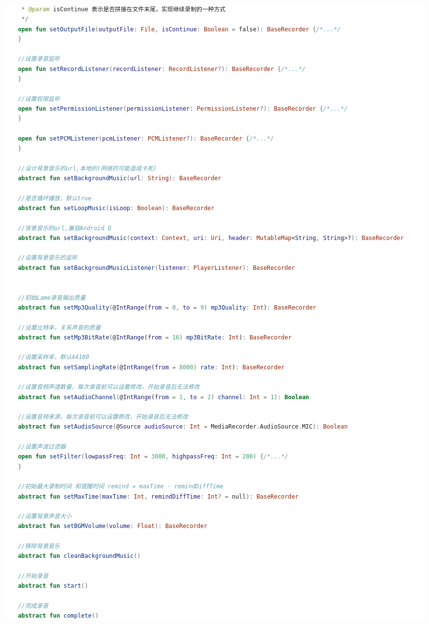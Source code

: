 ```kotlin
     * @param isContinue 表示是否拼接在文件末尾，实现继续录制的一种方式
     */
    open fun setOutputFile(outputFile: File, isContinue: Boolean = false): BaseRecorder {/*...*/
    }

    //设置录音监听
    open fun setRecordListener(recordListener: RecordListener?): BaseRecorder {/*...*/
    }

    //设置权限监听
    open fun setPermissionListener(permissionListener: PermissionListener?): BaseRecorder {/*...*/
    }

    open fun setPCMListener(pcmListener: PCMListener?): BaseRecorder {/*...*/
    }

    //设计背景音乐的url,本地的(网络的可能造成卡死)
    abstract fun setBackgroundMusic(url: String): BaseRecorder

    //是否循环播放，默认true
    abstract fun setLoopMusic(isLoop: Boolean): BaseRecorder

    //背景音乐的url,兼容Android Q
    abstract fun setBackgroundMusic(context: Context, uri: Uri, header: MutableMap<String, String>?): BaseRecorder

    //设置背景音乐的监听
    abstract fun setBackgroundMusicListener(listener: PlayerListener): BaseRecorder


    //初始Lame录音输出质量
    abstract fun setMp3Quality(@IntRange(from = 0, to = 9) mp3Quality: Int): BaseRecorder

    //设置比特率，关系声音的质量
    abstract fun setMp3BitRate(@IntRange(from = 16) mp3BitRate: Int): BaseRecorder

    //设置采样率，默认44100
    abstract fun setSamplingRate(@IntRange(from = 8000) rate: Int): BaseRecorder

    //设置音频声道数量，每次录音前可以设置修改，开始录音后无法修改
    abstract fun setAudioChannel(@IntRange(from = 1, to = 2) channel: Int = 1): Boolean

    //设置音频来源，每次录音前可以设置修改，开始录音后无法修改
    abstract fun setAudioSource(@Source audioSource: Int = MediaRecorder.AudioSource.MIC): Boolean

    //设置声波过滤器
    open fun setFilter(lowpassFreq: Int = 3000, highpassFreq: Int = 200) {/*...*/
    }

    //初始最大录制时间 和提醒时间 remind = maxTime - remindDiffTime
    abstract fun setMaxTime(maxTime: Int, remindDiffTime: Int? = null): BaseRecorder

    //设置背景声音大小
    abstract fun setBGMVolume(volume: Float): BaseRecorder

    //移除背景音乐
    abstract fun cleanBackgroundMusic()

    //开始录音
    abstract fun start()

    //完成录音
    abstract fun complete()
```